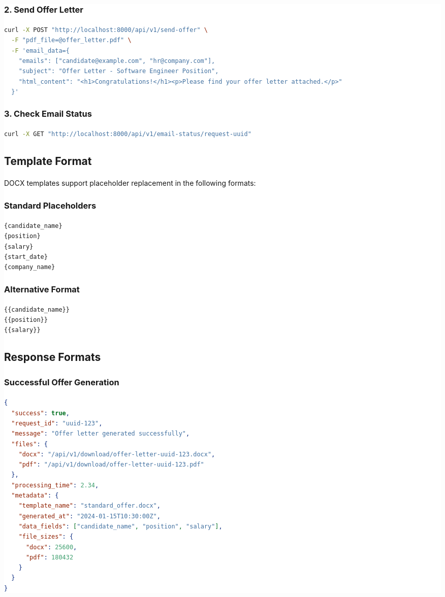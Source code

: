 ### 2. Send Offer Letter

```bash
curl -X POST "http://localhost:8000/api/v1/send-offer" \
  -F "pdf_file=@offer_letter.pdf" \
  -F 'email_data={
    "emails": ["candidate@example.com", "hr@company.com"],
    "subject": "Offer Letter - Software Engineer Position",
    "html_content": "<h1>Congratulations!</h1><p>Please find your offer letter attached.</p>"
  }'
```

### 3. Check Email Status

```bash
curl -X GET "http://localhost:8000/api/v1/email-status/request-uuid"
```

## Template Format

DOCX templates support placeholder replacement in the following formats:

### Standard Placeholders
```
{candidate_name}
{position}
{salary}
{start_date}
{company_name}
```

### Alternative Format
```
{{candidate_name}}
{{position}}
{{salary}}
```

## Response Formats

### Successful Offer Generation
```json
{
  "success": true,
  "request_id": "uuid-123",
  "message": "Offer letter generated successfully",
  "files": {
    "docx": "/api/v1/download/offer-letter-uuid-123.docx",
    "pdf": "/api/v1/download/offer-letter-uuid-123.pdf"
  },
  "processing_time": 2.34,
  "metadata": {
    "template_name": "standard_offer.docx",
    "generated_at": "2024-01-15T10:30:00Z",
    "data_fields": ["candidate_name", "position", "salary"],
    "file_sizes": {
      "docx": 25600,
      "pdf": 180432
    }
  }
}
```
